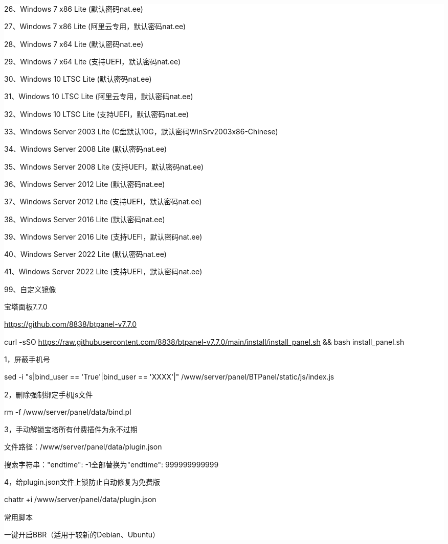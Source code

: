 26、Windows 7 x86 Lite (默认密码nat.ee)

27、Windows 7 x86 Lite (阿里云专用，默认密码nat.ee)

28、Windows 7 x64 Lite (默认密码nat.ee)

29、Windows 7 x64 Lite (支持UEFI，默认密码nat.ee)

30、Windows 10 LTSC Lite (默认密码nat.ee)

31、Windows 10 LTSC Lite (阿里云专用，默认密码nat.ee)

32、Windows 10 LTSC Lite (支持UEFI，默认密码nat.ee)

33、Windows Server 2003 Lite (C盘默认10G，默认密码WinSrv2003x86-Chinese)

34、Windows Server 2008 Lite (默认密码nat.ee)

35、Windows Server 2008 Lite (支持UEFI，默认密码nat.ee)

36、Windows Server 2012 Lite (默认密码nat.ee)

37、Windows Server 2012 Lite (支持UEFI，默认密码nat.ee)

38、Windows Server 2016 Lite (默认密码nat.ee)

39、Windows Server 2016 Lite (支持UEFI，默认密码nat.ee)

40、Windows Server 2022 Lite (默认密码nat.ee)

41、Windows Server 2022 Lite (支持UEFI，默认密码nat.ee)

99、自定义镜像


宝塔面板7.7.0

https://github.com/8838/btpanel-v7.7.0

curl -sSO https://raw.githubusercontent.com/8838/btpanel-v7.7.0/main/install/install_panel.sh && bash install_panel.sh

1，屏蔽手机号

sed -i "s|bind_user == 'True'|bind_user == 'XXXX'|" /www/server/panel/BTPanel/static/js/index.js

2，删除强制绑定手机js文件

rm -f /www/server/panel/data/bind.pl

3，手动解锁宝塔所有付费插件为永不过期

文件路径：/www/server/panel/data/plugin.json

搜索字符串："endtime": -1全部替换为"endtime": 999999999999

4，给plugin.json文件上锁防止自动修复为免费版

chattr +i /www/server/panel/data/plugin.json



常用脚本


一键开启BBR（适用于较新的Debian、Ubuntu）
